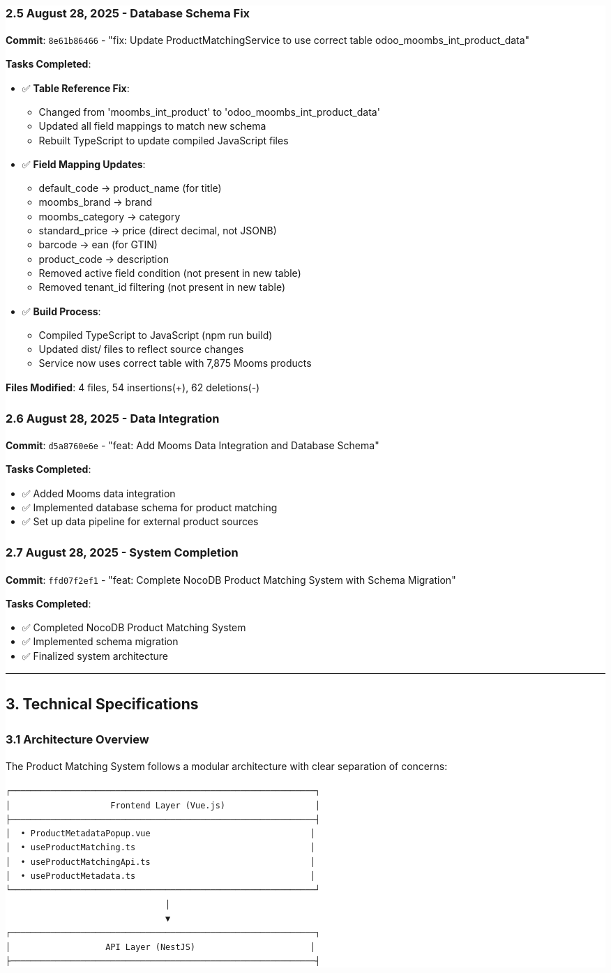 ### 2.5 August 28, 2025 - Database Schema Fix
**Commit**: `8e61b86466` - "fix: Update ProductMatchingService to use correct table odoo_moombs_int_product_data"

**Tasks Completed**:
- ✅ **Table Reference Fix**:
  - Changed from 'moombs_int_product' to 'odoo_moombs_int_product_data'
  - Updated all field mappings to match new schema
  - Rebuilt TypeScript to update compiled JavaScript files

- ✅ **Field Mapping Updates**:
  - default_code → product_name (for title)
  - moombs_brand → brand
  - moombs_category → category
  - standard_price → price (direct decimal, not JSONB)
  - barcode → ean (for GTIN)
  - product_code → description
  - Removed active field condition (not present in new table)
  - Removed tenant_id filtering (not present in new table)

- ✅ **Build Process**:
  - Compiled TypeScript to JavaScript (npm run build)
  - Updated dist/ files to reflect source changes
  - Service now uses correct table with 7,875 Mooms products

**Files Modified**: 4 files, 54 insertions(+), 62 deletions(-)

### 2.6 August 28, 2025 - Data Integration
**Commit**: `d5a8760e6e` - "feat: Add Mooms Data Integration and Database Schema"

**Tasks Completed**:
- ✅ Added Mooms data integration
- ✅ Implemented database schema for product matching
- ✅ Set up data pipeline for external product sources

### 2.7 August 28, 2025 - System Completion
**Commit**: `ffd07f2ef1` - "feat: Complete NocoDB Product Matching System with Schema Migration"

**Tasks Completed**:
- ✅ Completed NocoDB Product Matching System
- ✅ Implemented schema migration
- ✅ Finalized system architecture

---

## 3. Technical Specifications

### 3.1 Architecture Overview

The Product Matching System follows a modular architecture with clear separation of concerns:

```
┌─────────────────────────────────────────────────────────────┐
│                    Frontend Layer (Vue.js)                  │
├─────────────────────────────────────────────────────────────┤
│  • ProductMetadataPopup.vue                                │
│  • useProductMatching.ts                                   │
│  • useProductMatchingApi.ts                                │
│  • useProductMetadata.ts                                   │
└─────────────────────────────────────────────────────────────┘
                                │
                                ▼
┌─────────────────────────────────────────────────────────────┐
│                   API Layer (NestJS)                       │
├─────────────────────────────────────────────────────────────┤
```